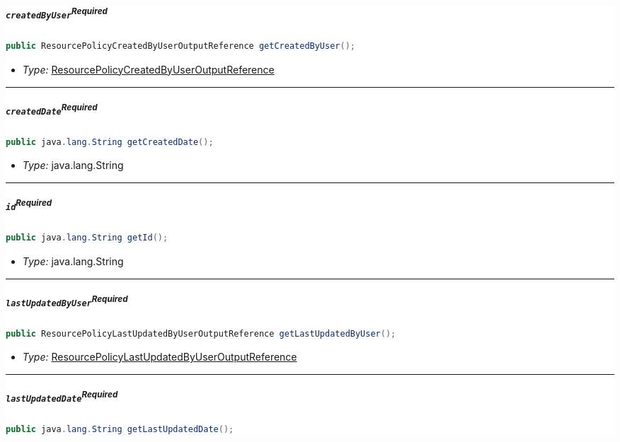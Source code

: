 
##### `createdByUser`<sup>Required</sup> <a name="createdByUser" id="@cdktf/provider-mongodbatlas.resourcePolicy.ResourcePolicy.property.createdByUser"></a>

```java
public ResourcePolicyCreatedByUserOutputReference getCreatedByUser();
```

- *Type:* <a href="#@cdktf/provider-mongodbatlas.resourcePolicy.ResourcePolicyCreatedByUserOutputReference">ResourcePolicyCreatedByUserOutputReference</a>

---

##### `createdDate`<sup>Required</sup> <a name="createdDate" id="@cdktf/provider-mongodbatlas.resourcePolicy.ResourcePolicy.property.createdDate"></a>

```java
public java.lang.String getCreatedDate();
```

- *Type:* java.lang.String

---

##### `id`<sup>Required</sup> <a name="id" id="@cdktf/provider-mongodbatlas.resourcePolicy.ResourcePolicy.property.id"></a>

```java
public java.lang.String getId();
```

- *Type:* java.lang.String

---

##### `lastUpdatedByUser`<sup>Required</sup> <a name="lastUpdatedByUser" id="@cdktf/provider-mongodbatlas.resourcePolicy.ResourcePolicy.property.lastUpdatedByUser"></a>

```java
public ResourcePolicyLastUpdatedByUserOutputReference getLastUpdatedByUser();
```

- *Type:* <a href="#@cdktf/provider-mongodbatlas.resourcePolicy.ResourcePolicyLastUpdatedByUserOutputReference">ResourcePolicyLastUpdatedByUserOutputReference</a>

---

##### `lastUpdatedDate`<sup>Required</sup> <a name="lastUpdatedDate" id="@cdktf/provider-mongodbatlas.resourcePolicy.ResourcePolicy.property.lastUpdatedDate"></a>

```java
public java.lang.String getLastUpdatedDate();
```
